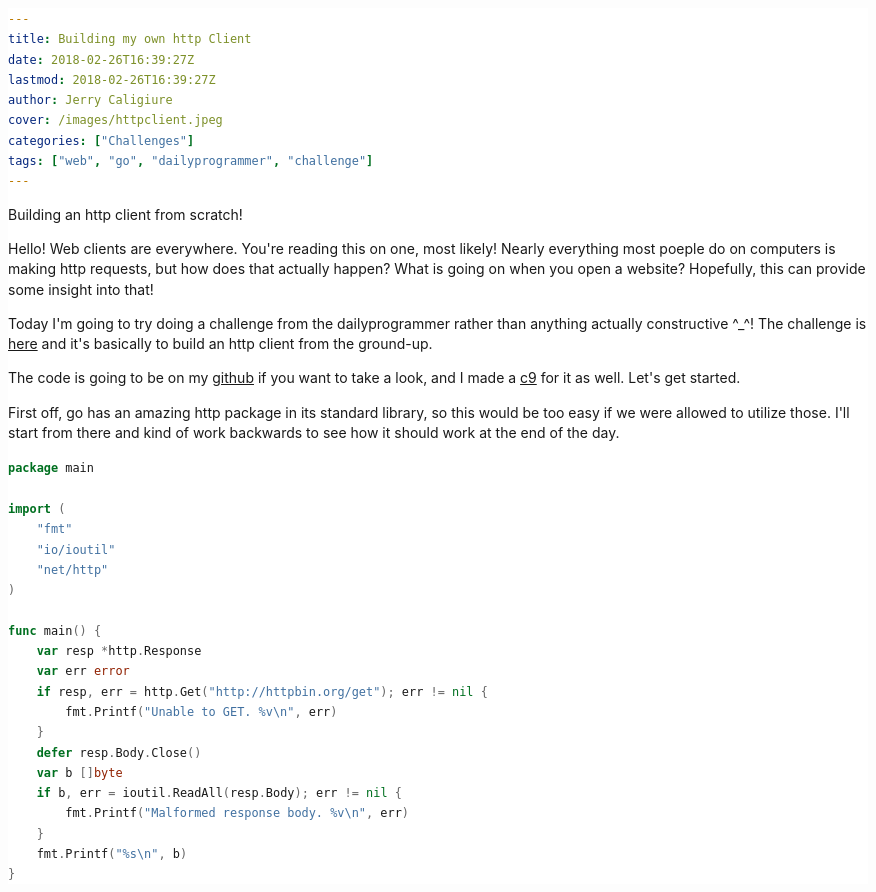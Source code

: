 ```yaml
---
title: Building my own http Client
date: 2018-02-26T16:39:27Z
lastmod: 2018-02-26T16:39:27Z
author: Jerry Caligiure
cover: /images/httpclient.jpeg
categories: ["Challenges"]
tags: ["web", "go", "dailyprogrammer", "challenge"]
---
```


Building an http client from scratch!



Hello! Web clients are everywhere. You're reading this on one, most likely! Nearly everything
most poeple do on computers is making http requests, but how does that actually happen? What is 
going on when you open a website? Hopefully, this can provide some insight into that!

Today I'm going to try doing a challenge from the dailyprogrammer rather
than anything actually constructive ^_^! The challenge is 
[here](https://www.reddit.com/r/dailyprogrammer/comments/7jzy8k/20171215_challenge_344_hard_write_a_web_client/)
and it's basically to build an http client from the ground-up.

The code is going to be on my [github](https://github.com/Noofbiz/httpClient) if you want to take a look,
and I made a [c9](https://ide.c9.io/noofbiz/http-client) for it as well. Let's get started.

First off, go has an amazing http package in its standard library, so this would be too easy
if we were allowed to utilize those. I'll start from there and kind of work backwards to see how
it should work at the end of the day.

```go
package main

import (
	"fmt"
	"io/ioutil"
	"net/http"
)

func main() {
	var resp *http.Response
	var err error
	if resp, err = http.Get("http://httpbin.org/get"); err != nil {
		fmt.Printf("Unable to GET. %v\n", err)
	}
	defer resp.Body.Close()
	var b []byte
	if b, err = ioutil.ReadAll(resp.Body); err != nil {
		fmt.Printf("Malformed response body. %v\n", err)
	}
	fmt.Printf("%s\n", b)
}
```
